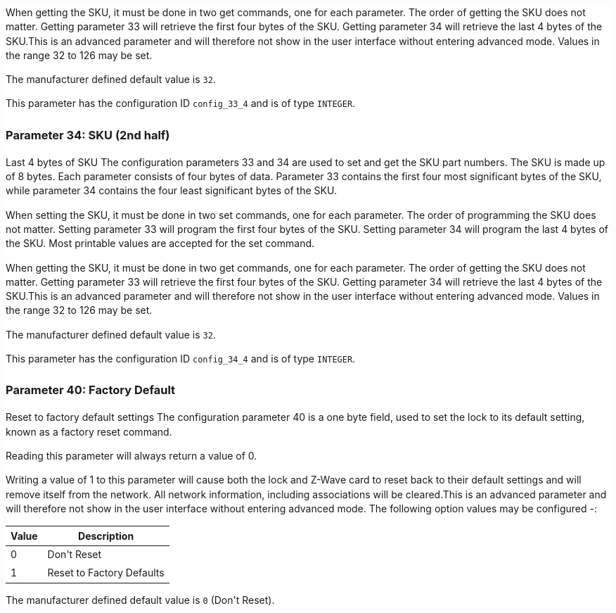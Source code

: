 When getting the SKU, it must be done in two get commands, one for each parameter. The order of getting the SKU does not matter. Getting parameter 33 will retrieve the first four bytes of the SKU. Getting parameter 34 will retrieve the last 4 bytes of the SKU.This is an advanced parameter and will therefore not show in the user interface without entering advanced mode.
Values in the range 32 to 126 may be set.

The manufacturer defined default value is ```32```.

This parameter has the configuration ID ```config_33_4``` and is of type ```INTEGER```.


### Parameter 34: SKU (2nd half)

Last 4 bytes of SKU
The configuration parameters 33 and 34 are used to set and get the SKU part numbers. The SKU is made up of 8 bytes. Each parameter consists of four bytes of data. Parameter 33 contains the first four most significant bytes of the SKU, while parameter 34 contains the four least significant bytes of the SKU.

When setting the SKU, it must be done in two set commands, one for each parameter. The order of programming the SKU does not matter. Setting parameter 33 will program the first four bytes of the SKU. Setting parameter 34 will program the last 4 bytes of the SKU. Most printable values are accepted for the set command.

When getting the SKU, it must be done in two get commands, one for each parameter. The order of getting the SKU does not matter. Getting parameter 33 will retrieve the first four bytes of the SKU. Getting parameter 34 will retrieve the last 4 bytes of the SKU.This is an advanced parameter and will therefore not show in the user interface without entering advanced mode.
Values in the range 32 to 126 may be set.

The manufacturer defined default value is ```32```.

This parameter has the configuration ID ```config_34_4``` and is of type ```INTEGER```.


### Parameter 40: Factory Default

Reset to factory default settings
The configuration parameter 40 is a one byte field, used to set the lock to its default setting, known as a factory reset command.

Reading this parameter will always return a value of 0.

Writing a value of 1 to this parameter will cause both the lock and Z-Wave card to reset back to their default settings and will remove itself from the network. All network information, including associations will be cleared.This is an advanced parameter and will therefore not show in the user interface without entering advanced mode.
The following option values may be configured -:

| Value  | Description |
|--------|-------------|
| 0 | Don't Reset |
| 1 | Reset to Factory Defaults |

The manufacturer defined default value is ```0``` (Don't Reset).
